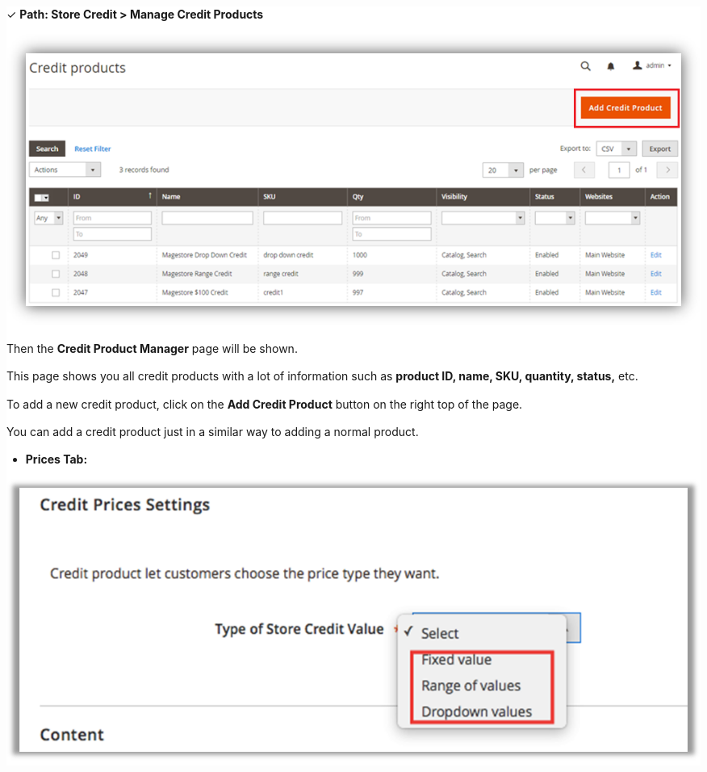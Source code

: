 ✓	**Path:  Store Credit > Manage Credit Products**

![ manage credit products](./Image_EcommerceManagement/image165.png)

Then the **Credit Product Manager** page will be shown.

This page shows you all credit products with a lot of information such as **product ID, name, SKU, quantity, status,** etc.

To add a new credit product, click on the **Add Credit Product** button on the right top of the page.

You can add a credit product just in a similar way to adding a normal product.

- **Prices Tab:**

![ manage credit products](./Image_EcommerceManagement/image167.png)

